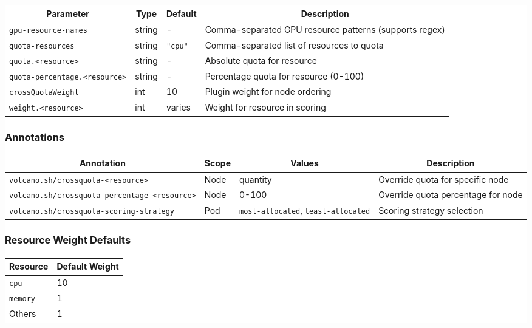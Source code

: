 | Parameter | Type | Default | Description |
|-----------|------|---------|-------------|
| `gpu-resource-names` | string | - | Comma-separated GPU resource patterns (supports regex) |
| `quota-resources` | string | `"cpu"` | Comma-separated list of resources to quota |
| `quota.<resource>` | string | - | Absolute quota for resource |
| `quota-percentage.<resource>` | string | - | Percentage quota for resource (0-100) |
| `crossQuotaWeight` | int | 10 | Plugin weight for node ordering |
| `weight.<resource>` | int | varies | Weight for resource in scoring |

### Annotations

| Annotation | Scope | Values | Description |
|------------|-------|--------|-------------|
| `volcano.sh/crossquota-<resource>` | Node | quantity | Override quota for specific node |
| `volcano.sh/crossquota-percentage-<resource>` | Node | 0-100 | Override quota percentage for node |
| `volcano.sh/crossquota-scoring-strategy` | Pod | `most-allocated`, `least-allocated` | Scoring strategy selection |

### Resource Weight Defaults

| Resource | Default Weight |
|----------|---------------|
| `cpu` | 10 |
| `memory` | 1 |
| Others | 1 |
